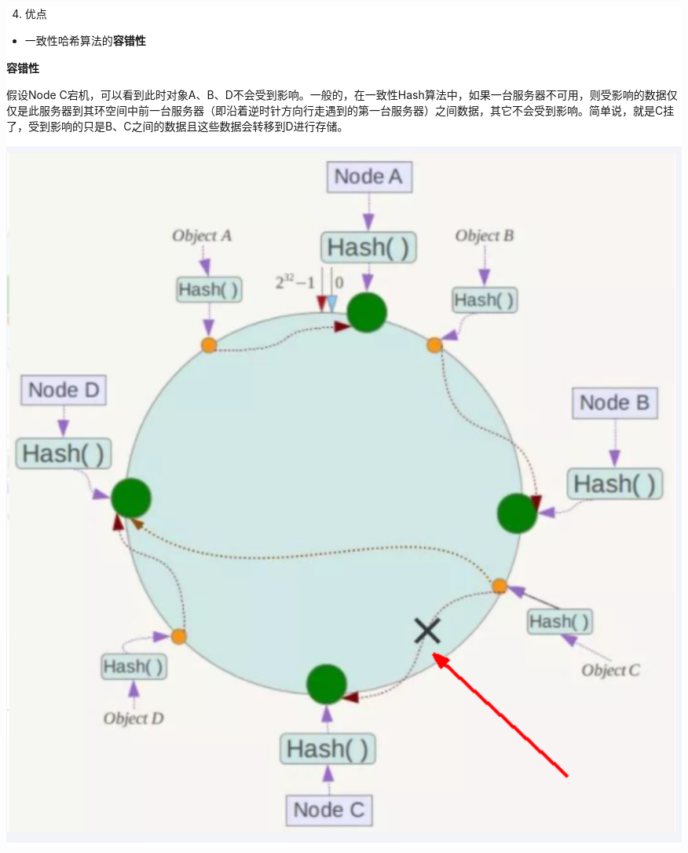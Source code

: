 4. 优点
- 一致性哈希算法的**容错性**

**容错性**

假设Node C宕机，可以看到此时对象A、B、D不会受到影响。一般的，在一致性Hash算法中，如果一台服务器不可用，则受影响的数据仅仅是此服务器到其环空间中前一台服务器（即沿着逆时针方向行走遇到的第一台服务器）之间数据，其它不会受到影响。简单说，就是C挂了，受到影响的只是B、C之间的数据且这些数据会转移到D进行存储。

![](./images/2023-04-01-09-08-08-image.png)
